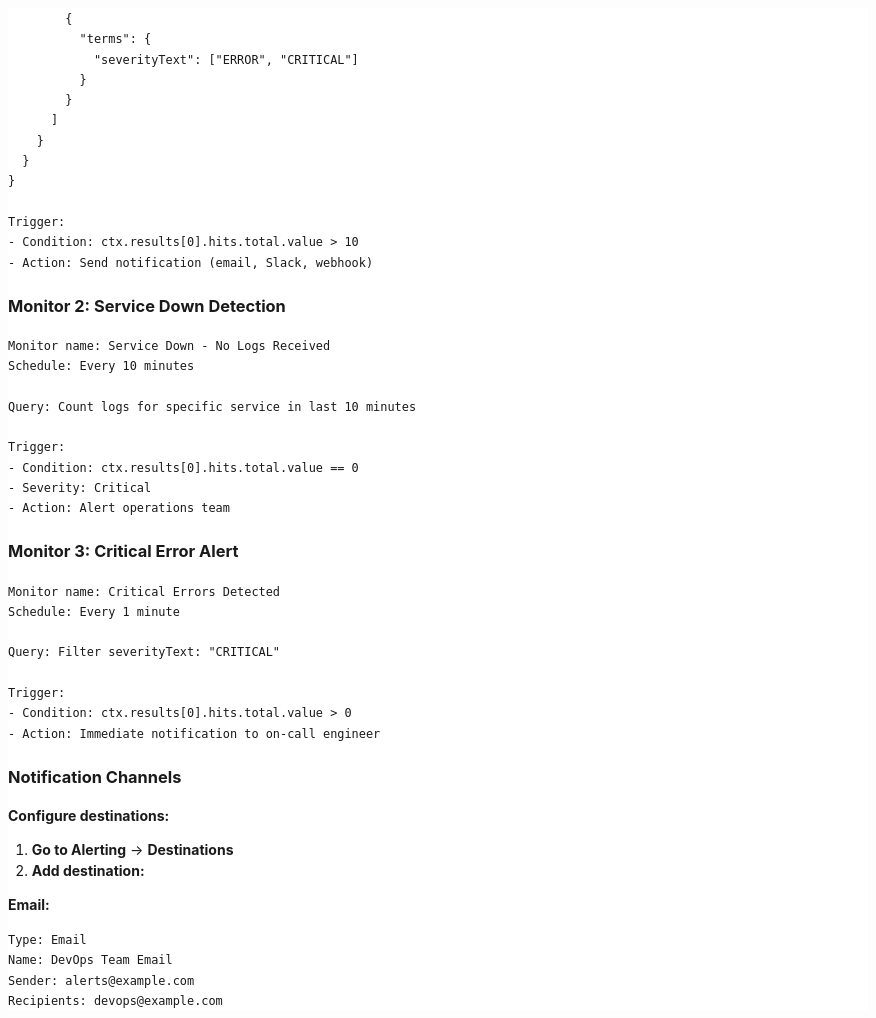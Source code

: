    ```
           {
             "terms": {
               "severityText": ["ERROR", "CRITICAL"]
             }
           }
         ]
       }
     }
   }
   
   Trigger:
   - Condition: ctx.results[0].hits.total.value > 10
   - Action: Send notification (email, Slack, webhook)
   ```

### Monitor 2: Service Down Detection

```
Monitor name: Service Down - No Logs Received
Schedule: Every 10 minutes

Query: Count logs for specific service in last 10 minutes

Trigger:
- Condition: ctx.results[0].hits.total.value == 0
- Severity: Critical
- Action: Alert operations team
```

### Monitor 3: Critical Error Alert

```
Monitor name: Critical Errors Detected
Schedule: Every 1 minute

Query: Filter severityText: "CRITICAL"

Trigger:
- Condition: ctx.results[0].hits.total.value > 0
- Action: Immediate notification to on-call engineer
```

### Notification Channels

**Configure destinations:**

1. **Go to Alerting** → **Destinations**
2. **Add destination:**

**Email:**
```
Type: Email
Name: DevOps Team Email
Sender: alerts@example.com
Recipients: devops@example.com
```
